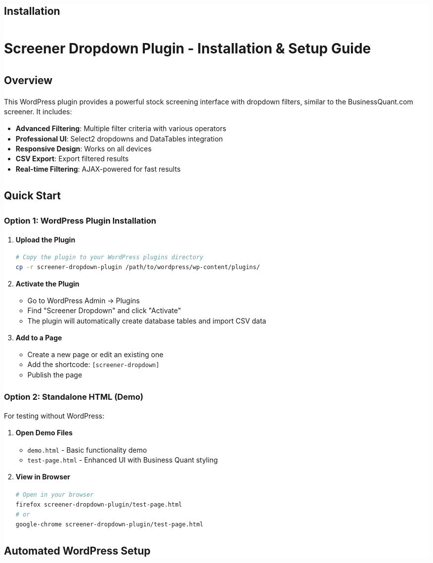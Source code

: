 ## Installation

# Screener Dropdown Plugin - Installation & Setup Guide

## Overview

This WordPress plugin provides a powerful stock screening interface with dropdown filters, similar to the BusinessQuant.com screener. It includes:

- **Advanced Filtering**: Multiple filter criteria with various operators
- **Professional UI**: Select2 dropdowns and DataTables integration
- **Responsive Design**: Works on all devices
- **CSV Export**: Export filtered results
- **Real-time Filtering**: AJAX-powered for fast results

## Quick Start

### Option 1: WordPress Plugin Installation

1. **Upload the Plugin**
   ```bash
   # Copy the plugin to your WordPress plugins directory
   cp -r screener-dropdown-plugin /path/to/wordpress/wp-content/plugins/
   ```

2. **Activate the Plugin**
   - Go to WordPress Admin → Plugins
   - Find "Screener Dropdown" and click "Activate"
   - The plugin will automatically create database tables and import CSV data

3. **Add to a Page**
   - Create a new page or edit an existing one
   - Add the shortcode: `[screener-dropdown]`
   - Publish the page

### Option 2: Standalone HTML (Demo)

For testing without WordPress:

1. **Open Demo Files**
   - `demo.html` - Basic functionality demo
   - `test-page.html` - Enhanced UI with Business Quant styling

2. **View in Browser**
   ```bash
   # Open in your browser
   firefox screener-dropdown-plugin/test-page.html
   # or
   google-chrome screener-dropdown-plugin/test-page.html
   ```

## Automated WordPress Setup
